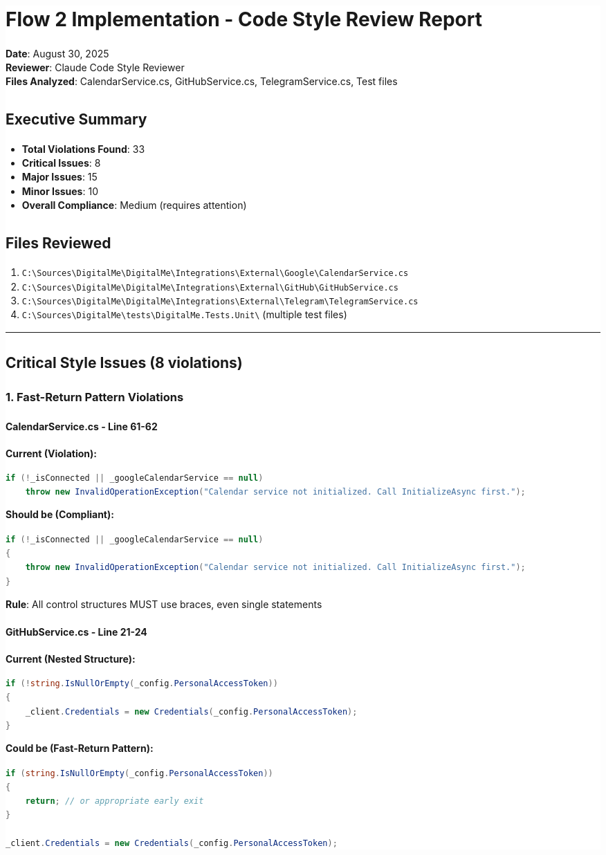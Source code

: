 # Flow 2 Implementation - Code Style Review Report
**Date**: August 30, 2025  
**Reviewer**: Claude Code Style Reviewer  
**Files Analyzed**: CalendarService.cs, GitHubService.cs, TelegramService.cs, Test files  

## Executive Summary
- **Total Violations Found**: 33
- **Critical Issues**: 8
- **Major Issues**: 15  
- **Minor Issues**: 10
- **Overall Compliance**: Medium (requires attention)

## Files Reviewed
1. `C:\Sources\DigitalMe\DigitalMe\Integrations\External\Google\CalendarService.cs`
2. `C:\Sources\DigitalMe\DigitalMe\Integrations\External\GitHub\GitHubService.cs`
3. `C:\Sources\DigitalMe\DigitalMe\Integrations\External\Telegram\TelegramService.cs`
4. `C:\Sources\DigitalMe\tests\DigitalMe.Tests.Unit\` (multiple test files)

---

## Critical Style Issues (8 violations)

### 1. Fast-Return Pattern Violations

#### CalendarService.cs - Line 61-62
**Current (Violation):**
```csharp
if (!_isConnected || _googleCalendarService == null)
    throw new InvalidOperationException("Calendar service not initialized. Call InitializeAsync first.");
```
**Should be (Compliant):**
```csharp
if (!_isConnected || _googleCalendarService == null)
{
    throw new InvalidOperationException("Calendar service not initialized. Call InitializeAsync first.");
}
```
**Rule**: All control structures MUST use braces, even single statements

#### GitHubService.cs - Line 21-24  
**Current (Nested Structure):**
```csharp
if (!string.IsNullOrEmpty(_config.PersonalAccessToken))
{
    _client.Credentials = new Credentials(_config.PersonalAccessToken);
}
```
**Could be (Fast-Return Pattern):**
```csharp
if (string.IsNullOrEmpty(_config.PersonalAccessToken))
{
    return; // or appropriate early exit
}

_client.Credentials = new Credentials(_config.PersonalAccessToken);
```
